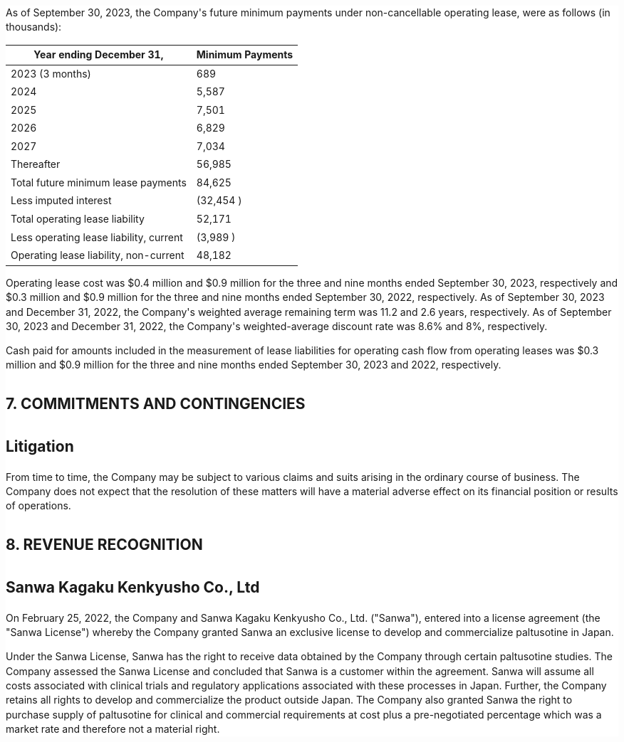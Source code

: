 As of September 30, 2023, the Company's future minimum payments under non-cancellable operating lease, were as follows (in thousands):

| Year ending December 31,                | Minimum Payments   |
|-----------------------------------------|--------------------|
| 2023 (3 months)                         | 689                |
| 2024                                    | 5,587              |
| 2025                                    | 7,501              |
| 2026                                    | 6,829              |
| 2027                                    | 7,034              |
| Thereafter                              | 56,985             |
| Total future minimum lease payments     | 84,625             |
| Less imputed interest                   | (32,454 )          |
| Total operating lease liability         | 52,171             |
| Less operating lease liability, current | (3,989 )           |
| Operating lease liability, non-current  | 48,182             |

Operating lease cost was $0.4 million and $0.9 million for the three and nine months ended September 30, 2023, respectively and $0.3 million and $0.9 million for the three and nine months ended September 30, 2022, respectively. As of September 30, 2023 and December 31, 2022, the Company's weighted average remaining term was 11.2 and 2.6 years, respectively. As of September 30, 2023 and December 31, 2022, the Company's weighted-average discount rate was 8.6% and 8%, respectively.

Cash paid for amounts included in the measurement of lease liabilities for operating cash flow from operating leases was $0.3 million and $0.9 million for the three and nine months ended September 30, 2023 and 2022, respectively.

## 7. COMMITMENTS AND CONTINGENCIES

## Litigation

From time to time, the Company may be subject to various claims and suits arising in the ordinary course of business. The Company does not expect that the resolution of these matters will have a material adverse effect on its financial position or results of operations.

## 8. REVENUE RECOGNITION

## Sanwa Kagaku Kenkyusho Co., Ltd

On February 25, 2022, the Company and Sanwa Kagaku Kenkyusho Co., Ltd. ("Sanwa"), entered into a license agreement (the "Sanwa License") whereby the Company granted Sanwa an exclusive license to develop and commercialize paltusotine in Japan.

Under the Sanwa License, Sanwa has the right to receive data obtained by the Company through certain paltusotine studies. The Company assessed the Sanwa License and concluded that Sanwa is a customer within the agreement. Sanwa will assume all costs associated with clinical trials and regulatory applications associated with these processes in Japan. Further, the Company retains all rights to develop and commercialize the product outside Japan. The Company also granted Sanwa the right to purchase supply of paltusotine for clinical and commercial requirements at cost plus a pre-negotiated percentage which was a market rate and therefore not a material right.
